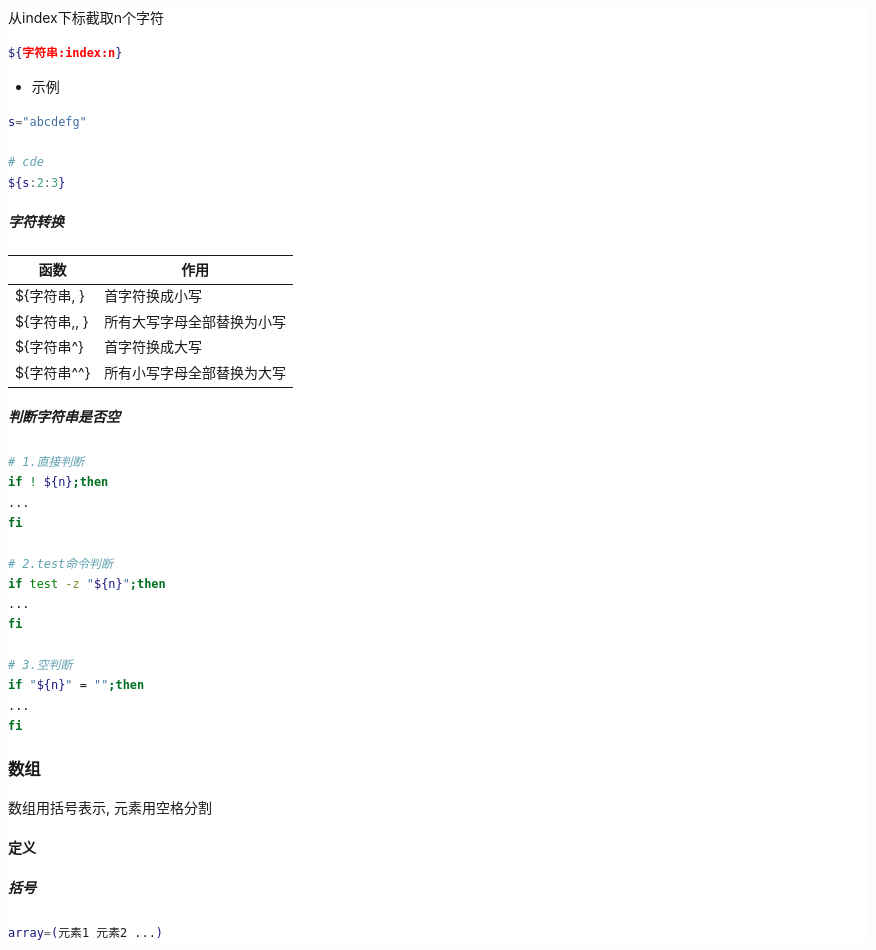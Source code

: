 从index下标截取n个字符
```sh
${字符串:index:n}
```

- 示例

```sh
s="abcdefg"

# cde
${s:2:3}
```

##### 字符转换

| 函数         | 作用                     |
| ------------ | ----------------------- |
| ${字符串, }  | 首字符换成小写            |
| ${字符串,, } | 所有大写字母全部替换为小写 |
| ${字符串^}   | 首字符换成大写            |
| ${字符串^^}  | 所有小写字母全部替换为大写 |

##### 判断字符串是否空

```sh
# 1.直接判断
if ! ${n};then
...
fi

# 2.test命令判断
if test -z "${n}";then
...
fi

# 3.空判断
if "${n}" = "";then
...
fi
```

### 数组

数组用括号表示, 元素用空格分割

#### 定义

##### 括号

```sh
array=(元素1 元素2 ...)
```
